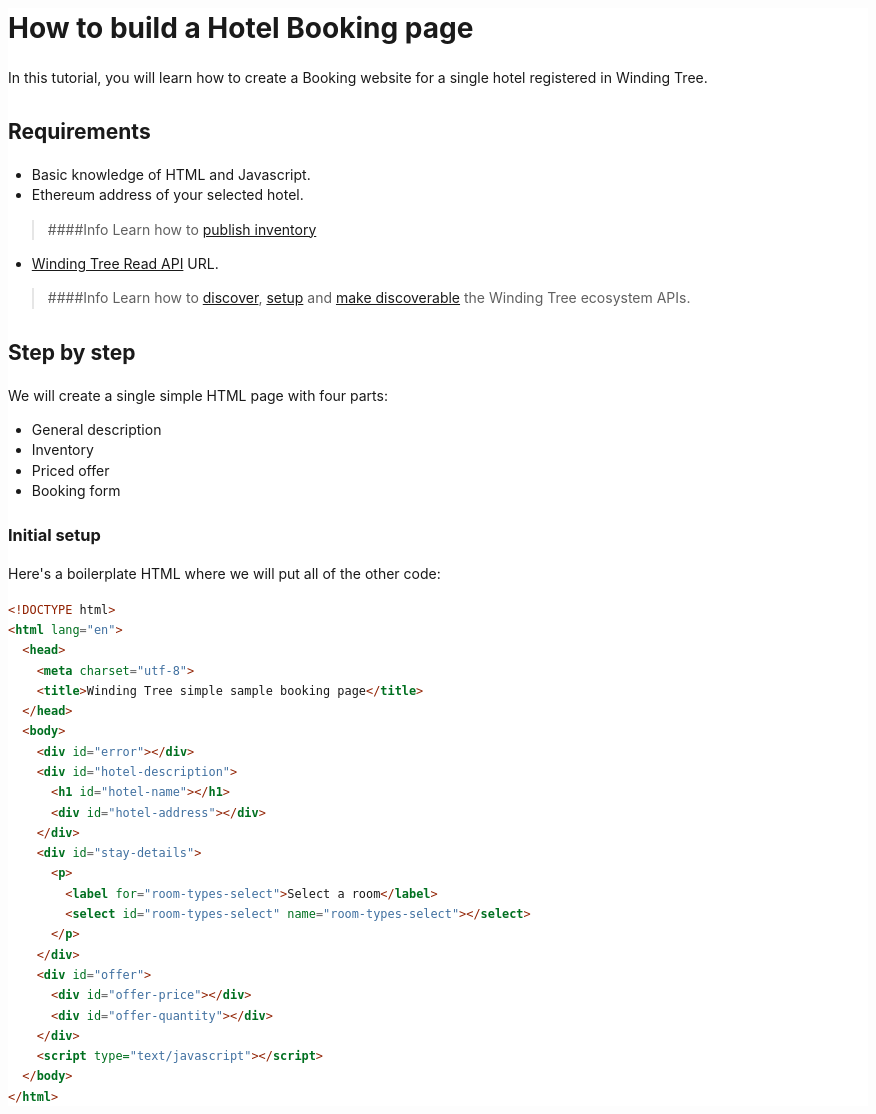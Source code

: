 # How to build a Hotel Booking page

In this tutorial, you will learn how to create a Booking website
for a single hotel registered in Winding Tree.

## Requirements

- Basic knowledge of HTML and Javascript.
- Ethereum address of your selected hotel.
> ####Info
> Learn how to [publish inventory](how-to-publish-inventory.md)
- [Winding Tree Read API](https://github.com/windingtree/wt-read-api) URL.
> ####Info
> Learn how to [discover](how-to-pick-environment.md), [setup](how-to-setup-read-api.md) and [make discoverable]()
the Winding Tree ecosystem APIs.

## Step by step

We will create a single simple HTML page with four parts:

- General description
- Inventory
- Priced offer
- Booking form

### Initial setup

Here's a boilerplate HTML where we will put all of the other code:

```html
<!DOCTYPE html>
<html lang="en">
  <head>
    <meta charset="utf-8">
    <title>Winding Tree simple sample booking page</title>
  </head>
  <body>
    <div id="error"></div>
    <div id="hotel-description">
      <h1 id="hotel-name"></h1>
      <div id="hotel-address"></div>
    </div>
    <div id="stay-details">
      <p>
        <label for="room-types-select">Select a room</label>
        <select id="room-types-select" name="room-types-select"></select>
      </p>
    </div>
    <div id="offer">
      <div id="offer-price"></div>
      <div id="offer-quantity"></div>
    </div>
    <script type="text/javascript"></script>
  </body>
</html>

```
